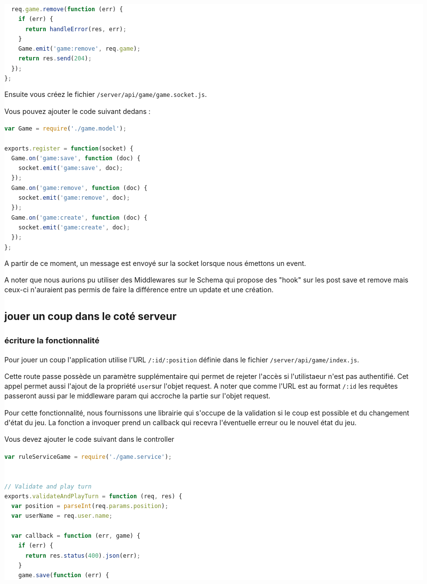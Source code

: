 ```javascript
  req.game.remove(function (err) {
    if (err) {
      return handleError(res, err);
    }
    Game.emit('game:remove', req.game);
    return res.send(204);
  });
};
```

Ensuite vous créez le fichier `/server/api/game/game.socket.js`.

Vous pouvez ajouter le code suivant dedans :

```javascript
var Game = require('./game.model');

exports.register = function(socket) {
  Game.on('game:save', function (doc) {
    socket.emit('game:save', doc);
  });
  Game.on('game:remove', function (doc) {
    socket.emit('game:remove', doc);
  });
  Game.on('game:create', function (doc) {
    socket.emit('game:create', doc);
  });
};
```
A partir de ce moment, un message est envoyé sur la socket lorsque nous émettons un event.

A noter que nous aurions pu utiliser des Middlewares sur le Schema qui propose des "hook" sur les post save et remove mais ceux-ci n'auraient pas permis de faire la différence entre un update et une création.

## jouer un coup dans le coté serveur

### écriture la fonctionnalité 

Pour jouer un coup l'application utilise l'URL `/:id/:position` définie dans le fichier `/server/api/game/index.js`.

Cette route passe possède un paramètre supplémentaire qui permet de rejeter l'accès si l'utilistaeur n'est pas authentifié. Cet appel permet aussi l'ajout de la propriété `user`sur l'objet request.
A noter que comme l'URL est au format `/:id` les requêtes passeront aussi par le middleware param qui accroche la partie sur l'objet request.

Pour cette fonctionnalité, nous fournissons une librairie qui s'occupe de la validation si le coup est possible et du changement d'état du jeu. La fonction a invoquer prend un callback qui recevra l'éventuelle erreur ou le nouvel état du jeu.

Vous devez ajouter le code suivant dans le controller

```javascript
var ruleServiceGame = require('./game.service');


// Validate and play turn
exports.validateAndPlayTurn = function (req, res) {
  var position = parseInt(req.params.position);
  var userName = req.user.name;

  var callback = function (err, game) {
    if (err) {
      return res.status(400).json(err);
    }
    game.save(function (err) {
```